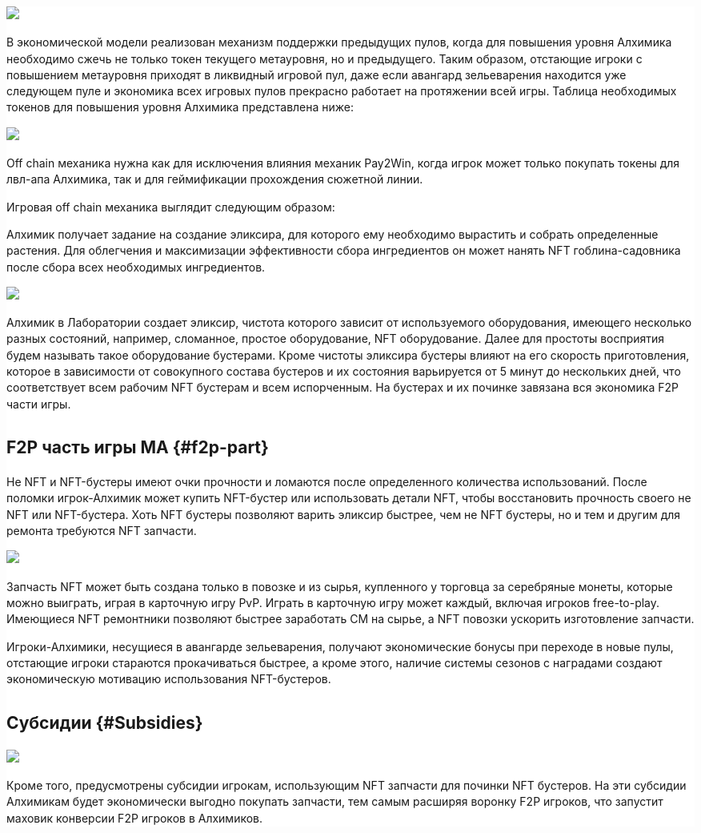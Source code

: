 ![](defi16.2x.png)

В экономической модели реализован механизм поддержки предыдущих пулов, когда для повышения уровня Алхимика необходимо сжечь не только токен текущего метауровня, но и предыдущего. Таким образом, отстающие игроки с повышением метауровня приходят в ликвидный игровой пул, даже если авангард зельеварения находится уже следующем пуле и экономика всех игровых пулов прекрасно работает на протяжении всей игры. Таблица необходимых токенов для повышения уровня Алхимика представлена ниже:

![](defi17ru.2x.png)

Off chain механика нужна как для исключения влияния механик Pay2Win, когда игрок может только покупать токены для лвл-апа Алхимика, так и для геймификации прохождения сюжетной линии.

Игровая off chain механика выглядит следующим образом:

Алхимик получает задание на создание эликсира, для которого ему необходимо вырастить и собрать определенные растения. Для облегчения и максимизации эффективности сбора ингредиентов он может нанять NFT гоблина-садовника после сбора всех необходимых ингредиентов.

![](defi18.2x.png)

Алхимик в Лаборатории создает эликсир, чистота которого зависит от используемого оборудования, имеющего несколько разных состояний, например, сломанное, простое оборудование, NFT оборудование. Далее для простоты восприятия будем называть такое оборудование бустерами. Кроме чистоты эликсира бустеры влияют на его скорость приготовления, которое в зависимости от совокупного состава бустеров и их состояния варьируется от 5 минут до нескольких дней, что соответствует всем рабочим NFT бустерам и всем испорченным. На бустерах и их починке завязана вся экономика F2P части игры.

## F2P часть игры MA {#f2p-part}
Не NFT и NFT-бустеры имеют очки прочности и ломаются после определенного количества использований. После поломки игрок-Алхимик может купить NFT-бустер или использовать детали NFT, чтобы восстановить прочность своего не NFT или NFT-бустера. Хоть NFT бустеры позволяют варить эликсир быстрее, чем не NFT бустеры, но и тем и другим для ремонта требуются NFT запчасти.

![](defi19.2x.png)

Запчасть NFT может быть создана только в повозке и из сырья, купленного у торговца за серебряные монеты, которые можно выиграть, играя в карточную игру PvP. Играть в карточную игру может каждый, включая игроков free-to-play. Имеющиеся NFT ремонтники позволяют быстрее заработать СМ на сырье, а NFT повозки ускорить изготовление запчасти.

Игроки-Алхимики, несущиеся в авангарде зельеварения, получают экономические бонусы при переходе в новые пулы, отстающие игроки стараются прокачиваться быстрее, а кроме этого, наличие системы сезонов с наградами создают экономическую мотивацию использования NFT-бустеров.

## Субсидии {#Subsidies}
![](defi20.2x.png)

Кроме того, предусмотрены субсидии игрокам, использующим NFT запчасти для починки NFT бустеров. На эти субсидии Алхимикам будет экономически выгодно покупать запчасти, тем самым расширяя воронку F2P игроков, что запустит маховик конверсии F2P игроков в Алхимиков.

